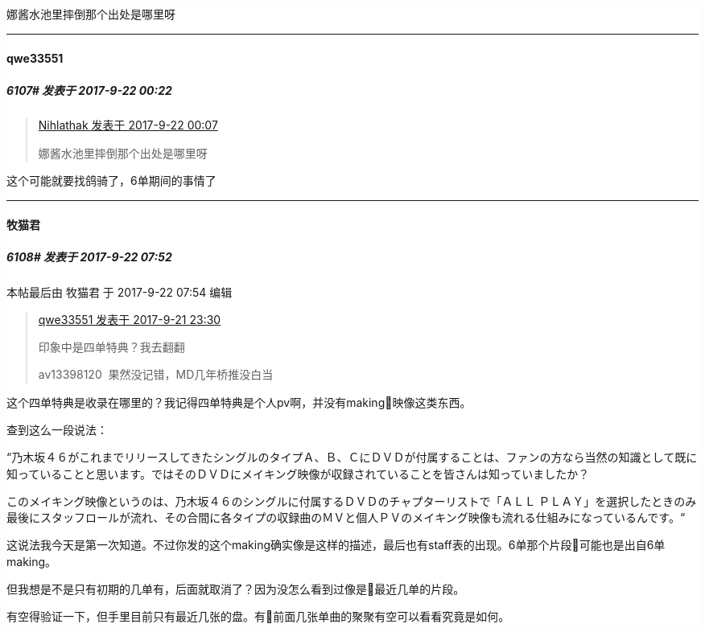 


娜酱水池里摔倒那个出处是哪里呀







-----

####  qwe33551  
##### 6107#       发表于 2017-9-22 00:22



<blockquote><a href="httphttps://bbs.saraba1st.com/2b/forum.php?mod=redirect&amp;goto=findpost&amp;pid=37270982&amp;ptid=1102389" target="_blank">Nihlathak 发表于 2017-9-22 00:07</a>

娜酱水池里摔倒那个出处是哪里呀</blockquote>
这个可能就要找鸽骑了，6单期间的事情了







-----

####  牧猫君  
##### 6108#       发表于 2017-9-22 07:52



 本帖最后由 牧猫君 于 2017-9-22 07:54 编辑 
<blockquote><a href="httphttps://bbs.saraba1st.com/2b/forum.php?mod=redirect&amp;goto=findpost&amp;pid=37270703&amp;ptid=1102389" target="_blank">qwe33551 发表于 2017-9-21 23:30</a>

印象中是四单特典？我去翻翻

av13398120  果然没记错，MD几年桥推没白当</blockquote>
这个四单特典是收录在哪里的？我记得四单特典是个人pv啊，并没有making映像这类东西。


查到这么一段说法：


“乃木坂４６がこれまでリリースしてきたシングルのタイプＡ、Ｂ、ＣにＤＶＤが付属することは、ファンの方なら当然の知識として既に知っていることと思います。ではそのＤＶＤにメイキング映像が収録されていることを皆さんは知っていましたか？


このメイキング映像というのは、乃木坂４６のシングルに付属するＤＶＤのチャプターリストで「ＡＬＬ ＰＬＡＹ」を選択したときのみ最後にスタッフロールが流れ、その合間に各タイプの収録曲のＭＶと個人ＰＶのメイキング映像も流れる仕組みになっているんです。“


这说法我今天是第一次知道。不过你发的这个making确实像是这样的描述，最后也有staff表的出现。6单那个片段可能也是出自6单making。


但我想是不是只有初期的几单有，后面就取消了？因为没怎么看到过像是最近几单的片段。


有空得验证一下，但手里目前只有最近几张的盘。有前面几张单曲的聚聚有空可以看看究竟是如何。



